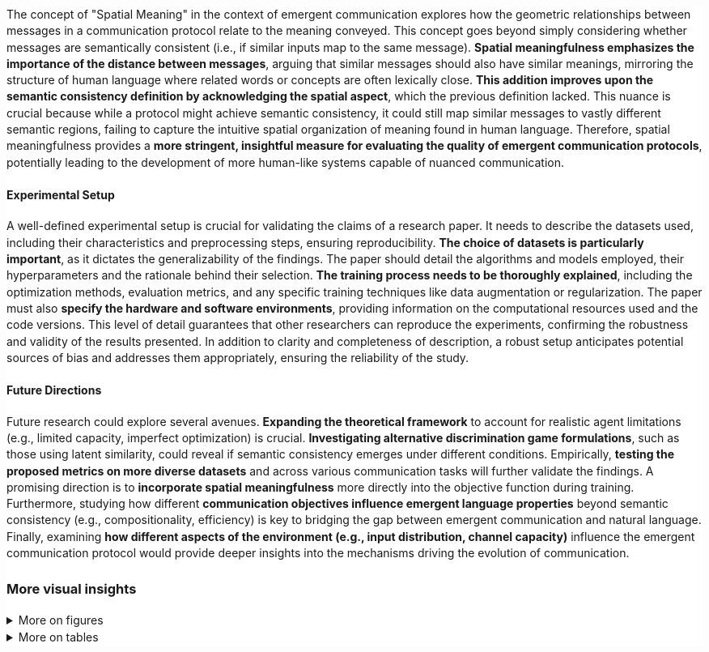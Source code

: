 The concept of "Spatial Meaning" in the context of emergent communication explores how the geometric relationships between messages in a communication protocol relate to the meaning conveyed.  This concept goes beyond simply considering whether messages are semantically consistent (i.e., if similar inputs map to the same message). **Spatial meaningfulness emphasizes the importance of the distance between messages**, arguing that similar messages should also have similar meanings, mirroring the structure of human language where related words or concepts are often lexically close.  **This addition improves upon the semantic consistency definition by acknowledging the spatial aspect**, which the previous definition lacked. This nuance is crucial because while a protocol might achieve semantic consistency, it could still map similar messages to vastly different semantic regions, failing to capture the intuitive spatial organization of meaning found in human language. Therefore, spatial meaningfulness provides a **more stringent, insightful measure for evaluating the quality of emergent communication protocols**, potentially leading to the development of more human-like systems capable of nuanced communication.

#### Experimental Setup
A well-defined experimental setup is crucial for validating the claims of a research paper.  It needs to describe the datasets used, including their characteristics and preprocessing steps, ensuring reproducibility. **The choice of datasets is particularly important**, as it dictates the generalizability of the findings. The paper should detail the algorithms and models employed, their hyperparameters and the rationale behind their selection.  **The training process needs to be thoroughly explained**, including the optimization methods, evaluation metrics, and any specific training techniques like data augmentation or regularization. The paper must also **specify the hardware and software environments**, providing information on the computational resources used and the code versions.  This level of detail guarantees that other researchers can reproduce the experiments, confirming the robustness and validity of the results presented.  In addition to clarity and completeness of description, a robust setup anticipates potential sources of bias and addresses them appropriately, ensuring the reliability of the study.

#### Future Directions
Future research could explore several avenues.  **Expanding the theoretical framework** to account for realistic agent limitations (e.g., limited capacity, imperfect optimization) is crucial.  **Investigating alternative discrimination game formulations**, such as those using latent similarity, could reveal if semantic consistency emerges under different conditions. Empirically, **testing the proposed metrics on more diverse datasets** and across various communication tasks will further validate the findings.  A promising direction is to **incorporate spatial meaningfulness** more directly into the objective function during training.  Furthermore, studying how different **communication objectives influence emergent language properties** beyond semantic consistency (e.g., compositionality, efficiency) is key to bridging the gap between emergent communication and natural language.  Finally, examining **how different aspects of the environment (e.g., input distribution, channel capacity)** influence the emergent communication protocol would provide deeper insights into the mechanisms driving the evolution of communication.


### More visual insights

<details><summary>More on figures
</summary></details>




<details><summary>More on tables
</summary></details>

